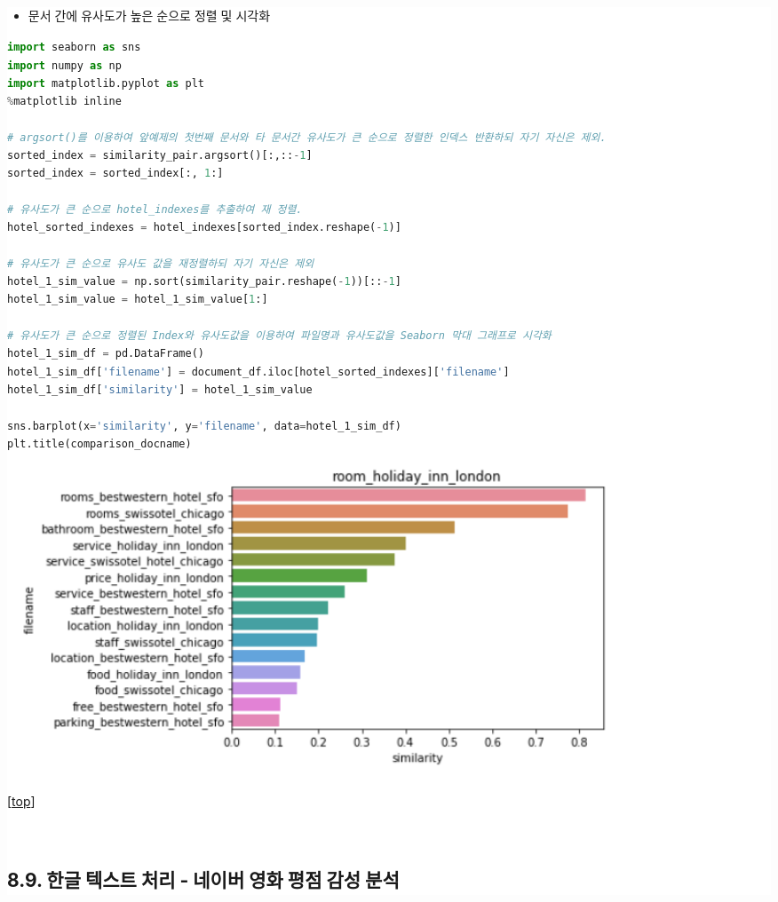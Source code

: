 * 문서 간에 유사도가 높은 순으로 정렬 및 시각화

```python
import seaborn as sns
import numpy as np
import matplotlib.pyplot as plt
%matplotlib inline

# argsort()를 이용하여 앞예제의 첫번째 문서와 타 문서간 유사도가 큰 순으로 정렬한 인덱스 반환하되 자기 자신은 제외. 
sorted_index = similarity_pair.argsort()[:,::-1]
sorted_index = sorted_index[:, 1:]

# 유사도가 큰 순으로 hotel_indexes를 추출하여 재 정렬. 
hotel_sorted_indexes = hotel_indexes[sorted_index.reshape(-1)]

# 유사도가 큰 순으로 유사도 값을 재정렬하되 자기 자신은 제외
hotel_1_sim_value = np.sort(similarity_pair.reshape(-1))[::-1]
hotel_1_sim_value = hotel_1_sim_value[1:]

# 유사도가 큰 순으로 정렬된 Index와 유사도값을 이용하여 파일명과 유사도값을 Seaborn 막대 그래프로 시각화
hotel_1_sim_df = pd.DataFrame()
hotel_1_sim_df['filename'] = document_df.iloc[hotel_sorted_indexes]['filename']
hotel_1_sim_df['similarity'] = hotel_1_sim_value

sns.barplot(x='similarity', y='filename', data=hotel_1_sim_df)
plt.title(comparison_docname)
```

<img src="./images/plot_8_1.png" width="80%" height="80%">

[[top](#top.)]

<br>

<div id='8.9.'/>

## 8.9. 한글 텍스트 처리 - 네이버 영화 평점 감성 분석
